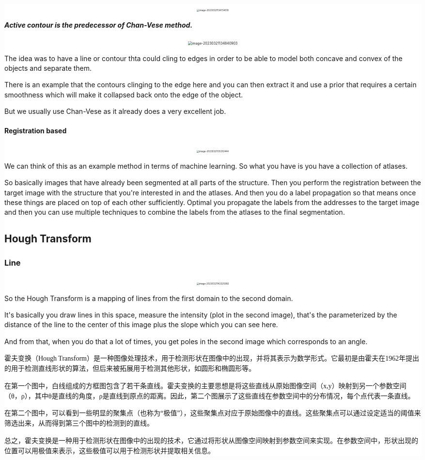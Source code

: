 <div align=center><img src="https://i.imgur.com/GSTfAau.png" alt="image-20230321134734510" style="zoom: 33%;" /></div>

**_Active contour is the predecessor of Chan-Vese method._**

<div align=center><img src="https://i.imgur.com/35iV3Vf.png" alt="image-20230321134840903" style="zoom:50%;" /></div>

The idea was to have a line or contour thta could cling to edges in order to be able to model both concave and convex of the objects and separate them.

There is an example that the contours clinging to the edge here and you can then extract it and use a prior that requires a certain smoothness which will make it collapsed back onto the edge of the object.

But we usually use Chan-Vese as it already does a very excellent job.

#### Registration based

<div align=center><img src="https://i.imgur.com/iPDuhtQ.png" alt="image-20230321135312444" style="zoom: 33%;" /></div>

We can think of this as an example method in terms of machine learning. So what you have is you have a collection of atlases.

So basically images that have already been segmented at all parts of the structure. Then you perform the registration between the target image with the structure that you're interested in and the atlases. And then you do a label propagation so that means once these things are placed on top of each other sufficiently. Optimal you propagate the labels from the addresses to the target image and then you can use multiple techniques to combine the labels from the atlases to the final segmentation.

## Hough Transform

### Line

<div align=center><img src="https://i.imgur.com/qBJu2XD.png" alt="image-20230321142325992" style="zoom: 33%;" /></div>

So the Hough Transform is a mapping of lines from the first domain to the second domain.

It's basically you draw lines in this space, measure the intensity (plot in the second image), that's the parameterized by the distance of the line to the center of this image plus the slope which you can see here.

And from that, when you do that a lot of times, you get poles in the second image which corresponds to an angle.

<font face="noto serif sc">霍夫变换（Hough Transform）是一种图像处理技术，用于检测形状在图像中的出现，并将其表示为数学形式。它最初是由霍夫在1962年提出的用于检测直线形状的算法，但后来被拓展用于检测其他形状，如圆形和椭圆形等。</font>

<font face="noto serif sc">在第一个图中，白线组成的方框图包含了若干条直线。霍夫变换的主要思想是将这些直线从原始图像空间（x,y）映射到另一个参数空间（θ，ρ），其中θ是直线的角度，ρ是直线到原点的距离。因此，第二个图展示了这些直线在参数空间中的分布情况，每个点代表一条直线。</font>

<font face="noto serif sc">在第二个图中，可以看到一些明显的聚集点（也称为“极值”），这些聚集点对应于原始图像中的直线。这些聚集点可以通过设定适当的阈值来筛选出来，从而得到第三个图中的检测到的直线。</font>

<font face="noto serif sc">总之，霍夫变换是一种用于检测形状在图像中的出现的技术，它通过将形状从图像空间映射到参数空间来实现。在参数空间中，形状出现的位置可以用极值来表示，这些极值可以用于检测形状并提取相关信息。</font>
